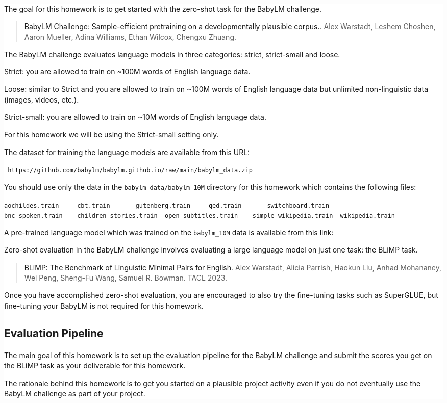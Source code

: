 The goal for this homework is to get started with the zero-shot
task for the BabyLM challenge.

> [BabyLM Challenge: Sample-efficient pretraining on a developmentally
  plausible corpus.](https://arxiv.org/abs/2301.11796). Alex Warstadt,
  Leshem Choshen, Aaron Mueller, Adina Williams, Ethan Wilcox, Chengxu
  Zhuang.

The BabyLM challenge evaluates language models in three categories:
strict, strict-small and loose.

Strict: you are allowed to train on ~100M words of English language
data.

Loose: similar to Strict and you are allowed to train on ~100M words
of English language data but unlimited non-linguistic data (images,
videos, etc.).

Strict-small: you are allowed to train on ~10M words of English
language data.

For this homework we will be using the Strict-small setting only.

The dataset for training the language models are available from this URL:

     https://github.com/babylm/babylm.github.io/raw/main/babylm_data.zip

You should use only the data in the `babylm_data/babylm_10M` directory
for this homework which contains the following files:

    aochildes.train		cbt.train		gutenberg.train		qed.train		switchboard.train
    bnc_spoken.train	children_stories.train	open_subtitles.train	simple_wikipedia.train	wikipedia.train

A pre-trained language model which was trained on the `babylm_10M`
data is available from this link:

Zero-shot evaluation in the BabyLM challenge involves evaluating a
large language model on just one task: the BLiMP task.

> [BLiMP: The Benchmark of Linguistic Minimal Pairs for
  English](https://arxiv.org/abs/1912.00582). Alex Warstadt, Alicia
  Parrish, Haokun Liu, Anhad Mohananey, Wei Peng, Sheng-Fu Wang,
  Samuel R. Bowman. TACL 2023.

Once you have accomplished zero-shot evaluation, you are encouraged
to also try the fine-tuning tasks such as SuperGLUE, but fine-tuning
your BabyLM is not required for this homework.

## Evaluation Pipeline

The main goal of this homework is to set up the evaluation pipeline
for the BabyLM challenge and submit the scores you get on the BLiMP
task as your deliverable for this homework.

The rationale behind this homework is to get you started on a
plausible project activity even if you do not eventually use the
BabyLM challenge as part of your project.
